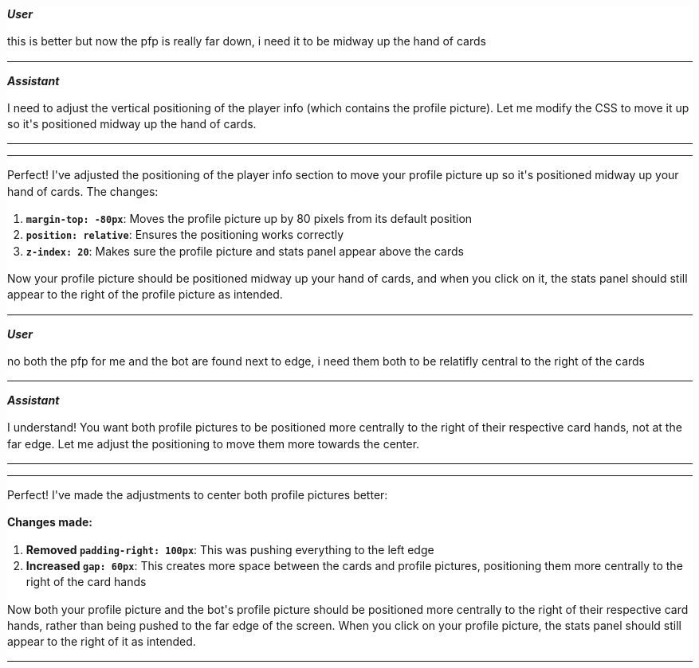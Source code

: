 
_**User**_

this is better but now the pfp is really far down, i need it to be midway up the hand of cards

---

_**Assistant**_

I need to adjust the vertical positioning of the player info (which contains the profile picture). Let me modify the CSS to move it up so it's positioned midway up the hand of cards.

---



---

Perfect! I've adjusted the positioning of the player info section to move your profile picture up so it's positioned midway up your hand of cards. The changes:

1. **`margin-top: -80px`**: Moves the profile picture up by 80 pixels from its default position
2. **`position: relative`**: Ensures the positioning works correctly
3. **`z-index: 20`**: Makes sure the profile picture and stats panel appear above the cards

Now your profile picture should be positioned midway up your hand of cards, and when you click on it, the stats panel should still appear to the right of the profile picture as intended.

---

_**User**_

no both the pfp for me and the bot are found next to edge, i need them both to be relatifly central to the right of the cards

---

_**Assistant**_

I understand! You want both profile pictures to be positioned more centrally to the right of their respective card hands, not at the far edge. Let me adjust the positioning to move them more towards the center.

---



---

Perfect! I've made the adjustments to center both profile pictures better:

**Changes made:**
1. **Removed `padding-right: 100px`**: This was pushing everything to the left edge
2. **Increased `gap: 60px`**: This creates more space between the cards and profile pictures, positioning them more centrally to the right of the card hands

Now both your profile picture and the bot's profile picture should be positioned more centrally to the right of their respective card hands, rather than being pushed to the far edge of the screen. When you click on your profile picture, the stats panel should still appear to the right of it as intended.

---